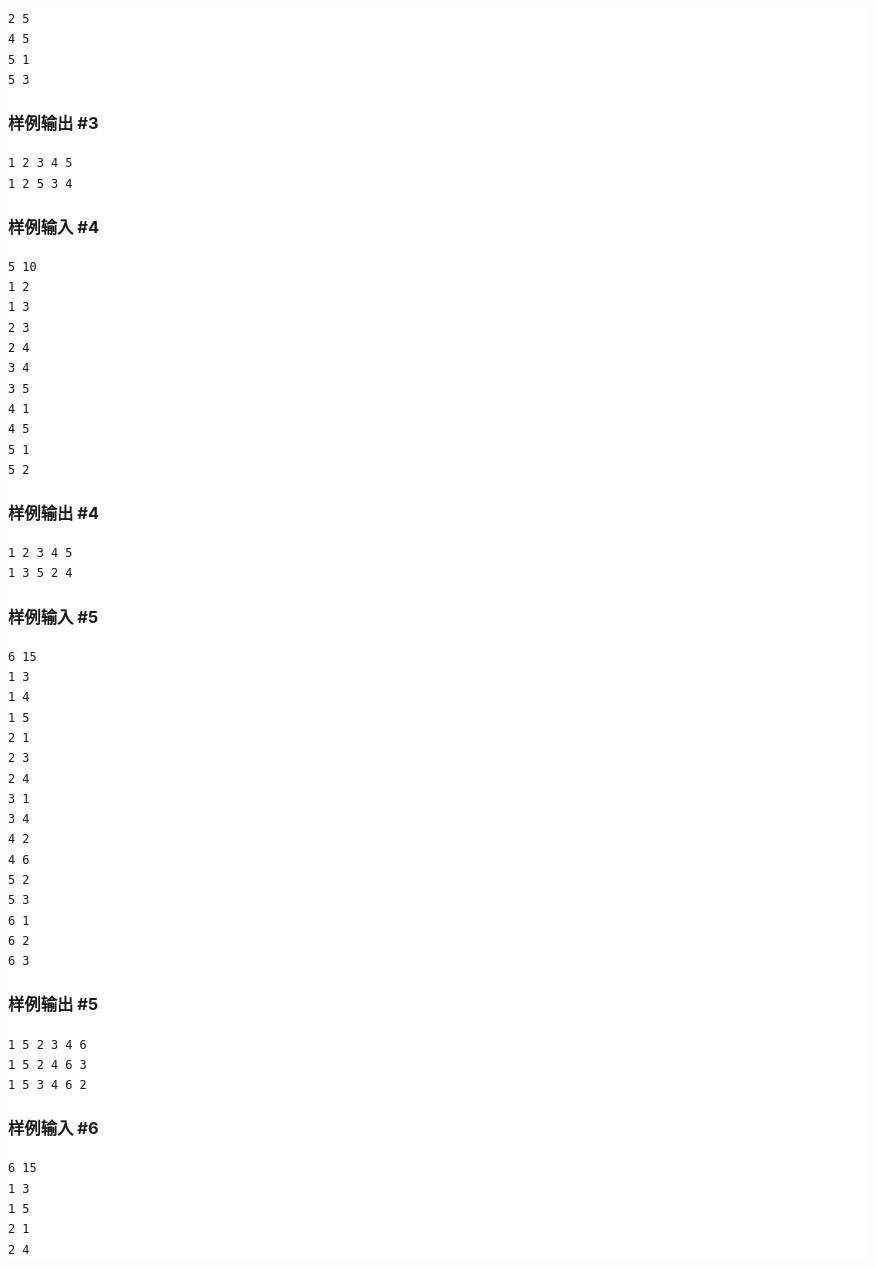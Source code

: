 ```
2 5
4 5
5 1
5 3
```
### 样例输出 #3
```
1 2 3 4 5
1 2 5 3 4
```
### 样例输入 #4
```
5 10
1 2
1 3
2 3
2 4
3 4
3 5
4 1
4 5
5 1
5 2
```
### 样例输出 #4
```
1 2 3 4 5
1 3 5 2 4
```
### 样例输入 #5
```
6 15
1 3
1 4
1 5
2 1
2 3
2 4
3 1
3 4
4 2
4 6
5 2
5 3
6 1
6 2
6 3
```
### 样例输出 #5
```
1 5 2 3 4 6
1 5 2 4 6 3
1 5 3 4 6 2
```
### 样例输入 #6
```
6 15
1 3
1 5
2 1
2 4
```